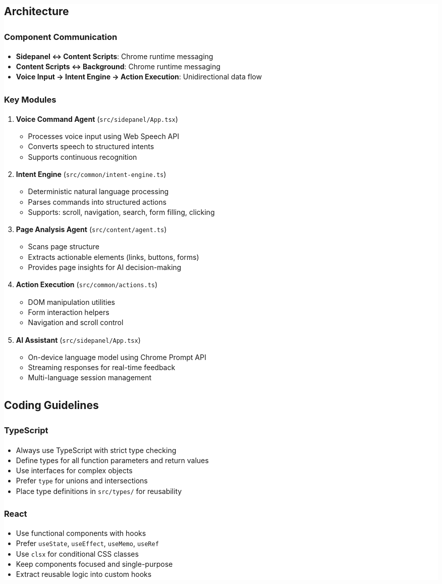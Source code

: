 
## Architecture

### Component Communication
- **Sidepanel ↔ Content Scripts**: Chrome runtime messaging
- **Content Scripts ↔ Background**: Chrome runtime messaging
- **Voice Input → Intent Engine → Action Execution**: Unidirectional data flow

### Key Modules

1. **Voice Command Agent** (`src/sidepanel/App.tsx`)
   - Processes voice input using Web Speech API
   - Converts speech to structured intents
   - Supports continuous recognition

2. **Intent Engine** (`src/common/intent-engine.ts`)
   - Deterministic natural language processing
   - Parses commands into structured actions
   - Supports: scroll, navigation, search, form filling, clicking

3. **Page Analysis Agent** (`src/content/agent.ts`)
   - Scans page structure
   - Extracts actionable elements (links, buttons, forms)
   - Provides page insights for AI decision-making

4. **Action Execution** (`src/common/actions.ts`)
   - DOM manipulation utilities
   - Form interaction helpers
   - Navigation and scroll control

5. **AI Assistant** (`src/sidepanel/App.tsx`)
   - On-device language model using Chrome Prompt API
   - Streaming responses for real-time feedback
   - Multi-language session management

## Coding Guidelines

### TypeScript
- Always use TypeScript with strict type checking
- Define types for all function parameters and return values
- Use interfaces for complex objects
- Prefer `type` for unions and intersections
- Place type definitions in `src/types/` for reusability

### React
- Use functional components with hooks
- Prefer `useState`, `useEffect`, `useMemo`, `useRef`
- Use `clsx` for conditional CSS classes
- Keep components focused and single-purpose
- Extract reusable logic into custom hooks
